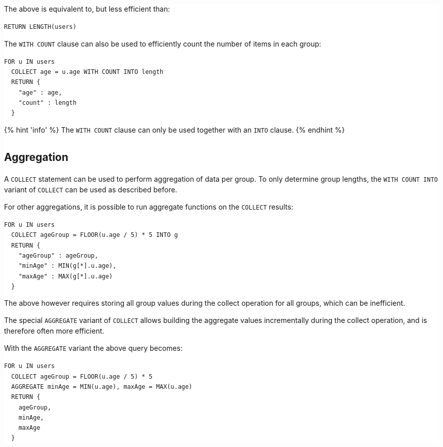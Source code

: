 The above is equivalent to, but less efficient than:

```aql
RETURN LENGTH(users)
```

The `WITH COUNT` clause can also be used to efficiently count the number
of items in each group:

```aql
FOR u IN users
  COLLECT age = u.age WITH COUNT INTO length
  RETURN { 
    "age" : age, 
    "count" : length 
  }
```

{% hint 'info' %}
The `WITH COUNT` clause can only be used together with an `INTO` clause.
{% endhint %}

Aggregation
-----------

A `COLLECT` statement can be used to perform aggregation of data per group. To
only determine group lengths, the `WITH COUNT INTO` variant of `COLLECT` can be
used as described before.

For other aggregations, it is possible to run aggregate functions on the `COLLECT`
results:

```aql
FOR u IN users
  COLLECT ageGroup = FLOOR(u.age / 5) * 5 INTO g
  RETURN { 
    "ageGroup" : ageGroup,
    "minAge" : MIN(g[*].u.age),
    "maxAge" : MAX(g[*].u.age)
  }
```

The above however requires storing all group values during the collect operation for 
all groups, which can be inefficient. 

The special `AGGREGATE` variant of `COLLECT` allows building the aggregate values 
incrementally during the collect operation, and is therefore often more efficient.

With the `AGGREGATE` variant the above query becomes:

```aql
FOR u IN users
  COLLECT ageGroup = FLOOR(u.age / 5) * 5 
  AGGREGATE minAge = MIN(u.age), maxAge = MAX(u.age)
  RETURN {
    ageGroup, 
    minAge, 
    maxAge 
  }
```

